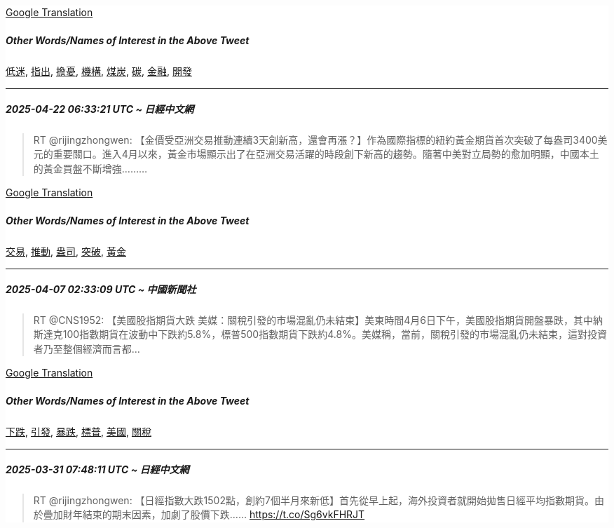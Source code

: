 [Google Translation](https://translate.google.com/?hi=en&tab=TT&sl=zh-CN&tl=en&op=translate&text=RT+%40rijingzhongwen%3A+%E3%80%90%E7%85%A4%E7%82%AD%E7%9A%84%E6%9C%AA%E4%BE%86%EF%BC%88%E4%B8%8A%EF%BC%89%E7%8F%BE%E5%9C%A8%E5%83%B9%E4%BD%8E%E8%BF%B7%EF%BC%8C%E5%B0%87%E4%BE%86%E6%88%96%E9%AB%98%E6%BC%B2%E3%80%91%E5%8B%95%E5%8A%9B%E7%85%A4%E7%9A%84%E5%9C%8B%E9%9A%9B%E5%83%B9%E6%A0%BC%E6%AD%A3%E5%9C%A8%E6%80%A5%E8%B7%8C%E3%80%82%E6%9C%89%E5%B0%88%E5%AE%B6%E6%8C%87%E5%87%BA%EF%BC%8C%E3%80%8C%E6%9B%BE%E6%94%AF%E6%92%90%E5%B8%82%E5%A0%B4%E7%9A%84%E4%B8%AD%E5%9C%8B%E6%B8%9B%E5%B0%91%E9%80%B2%E5%8F%A3%E3%80%8D%E3%80%82%E4%BD%86%E9%95%B7%E6%9C%9F%E6%9C%9F%E8%B2%A8%E5%B8%82%E5%A0%B4%E5%B7%B2%E5%87%BA%E7%8F%BE%E5%83%B9%E6%A0%BC%E9%AB%98%E6%BC%B2%E7%9A%84%E8%B7%A1%E8%B1%A1%E3%80%82%E5%9C%A8%E5%85%A8%E7%90%83%E8%84%AB%E7%A2%B3%E8%B6%A8%E5%8B%A2%E4%B8%8B%EF%BC%8C%E9%87%91%E8%9E%8D%E6%A9%9F%E6%A7%8B%E6%92%A4%E8%B3%87%E5%B0%8E%E8%87%B4%E6%96%B0%E7%85%A4%E7%A4%A6%E9%96%8B%E7%99%BC%E8%AE%8A%E5%BE%97%E5%9B%B0%E9%9B%A3%E3%80%82%E5%B8%82%E5%A0%B4%E6%93%94%E6%86%82%E6%9C%AA%E4%BE%86%E4%BE%9B%E6%87%89%E6%80%A5%E5%8A%87%E6%B8%9B%E5%B0%91%E2%80%A6%E2%80%A6https%E2%80%A6)
##### Other Words/Names of Interest in the Above Tweet
[低迷](低迷.md), [指出](指出.md), [擔憂](擔憂.md), [機構](機構.md), [煤炭](煤炭.md), [碳](碳.md), [金融](金融.md), [開發](開發.md)
___
##### 2025-04-22 06:33:21 UTC ~ 日經中文網
> RT @rijingzhongwen: 【金價受亞洲交易推動連續3天創新高，還會再漲？】作為國際指標的紐約黃金期貨首次突破了每盎司3400美元的重要關口。進入4月以來，黃金市場顯示出了在亞洲交易活躍的時段創下新高的趨勢。隨著中美對立局勢的愈加明顯，中國本土的黃金買盤不斷增強………

[Google Translation](https://translate.google.com/?hi=en&tab=TT&sl=zh-CN&tl=en&op=translate&text=RT+%40rijingzhongwen%3A+%E3%80%90%E9%87%91%E5%83%B9%E5%8F%97%E4%BA%9E%E6%B4%B2%E4%BA%A4%E6%98%93%E6%8E%A8%E5%8B%95%E9%80%A3%E7%BA%8C3%E5%A4%A9%E5%89%B5%E6%96%B0%E9%AB%98%EF%BC%8C%E9%82%84%E6%9C%83%E5%86%8D%E6%BC%B2%EF%BC%9F%E3%80%91%E4%BD%9C%E7%82%BA%E5%9C%8B%E9%9A%9B%E6%8C%87%E6%A8%99%E7%9A%84%E7%B4%90%E7%B4%84%E9%BB%83%E9%87%91%E6%9C%9F%E8%B2%A8%E9%A6%96%E6%AC%A1%E7%AA%81%E7%A0%B4%E4%BA%86%E6%AF%8F%E7%9B%8E%E5%8F%B83400%E7%BE%8E%E5%85%83%E7%9A%84%E9%87%8D%E8%A6%81%E9%97%9C%E5%8F%A3%E3%80%82%E9%80%B2%E5%85%A54%E6%9C%88%E4%BB%A5%E4%BE%86%EF%BC%8C%E9%BB%83%E9%87%91%E5%B8%82%E5%A0%B4%E9%A1%AF%E7%A4%BA%E5%87%BA%E4%BA%86%E5%9C%A8%E4%BA%9E%E6%B4%B2%E4%BA%A4%E6%98%93%E6%B4%BB%E8%BA%8D%E7%9A%84%E6%99%82%E6%AE%B5%E5%89%B5%E4%B8%8B%E6%96%B0%E9%AB%98%E7%9A%84%E8%B6%A8%E5%8B%A2%E3%80%82%E9%9A%A8%E8%91%97%E4%B8%AD%E7%BE%8E%E5%B0%8D%E7%AB%8B%E5%B1%80%E5%8B%A2%E7%9A%84%E6%84%88%E5%8A%A0%E6%98%8E%E9%A1%AF%EF%BC%8C%E4%B8%AD%E5%9C%8B%E6%9C%AC%E5%9C%9F%E7%9A%84%E9%BB%83%E9%87%91%E8%B2%B7%E7%9B%A4%E4%B8%8D%E6%96%B7%E5%A2%9E%E5%BC%B7%E2%80%A6%E2%80%A6%E2%80%A6)
##### Other Words/Names of Interest in the Above Tweet
[交易](交易.md), [推動](推動.md), [盎司](盎司.md), [突破](突破.md), [黃金](黃金.md)
___
##### 2025-04-07 02:33:09 UTC ~ 中國新聞社
> RT @CNS1952: 【美國股指期貨大跌 美媒：關稅引發的市場混亂仍未結束】美東時間4月6日下午，美國股指期貨開盤暴跌，其中納斯達克100指數期貨在波動中下跌約5.8%，標普500指數期貨下跌約4.8%。美媒稱，當前，關稅引發的市場混亂仍未結束，這對投資者乃至整個經濟而言都…

[Google Translation](https://translate.google.com/?hi=en&tab=TT&sl=zh-CN&tl=en&op=translate&text=RT+%40CNS1952%3A+%E3%80%90%E7%BE%8E%E5%9C%8B%E8%82%A1%E6%8C%87%E6%9C%9F%E8%B2%A8%E5%A4%A7%E8%B7%8C+%E7%BE%8E%E5%AA%92%EF%BC%9A%E9%97%9C%E7%A8%85%E5%BC%95%E7%99%BC%E7%9A%84%E5%B8%82%E5%A0%B4%E6%B7%B7%E4%BA%82%E4%BB%8D%E6%9C%AA%E7%B5%90%E6%9D%9F%E3%80%91%E7%BE%8E%E6%9D%B1%E6%99%82%E9%96%934%E6%9C%886%E6%97%A5%E4%B8%8B%E5%8D%88%EF%BC%8C%E7%BE%8E%E5%9C%8B%E8%82%A1%E6%8C%87%E6%9C%9F%E8%B2%A8%E9%96%8B%E7%9B%A4%E6%9A%B4%E8%B7%8C%EF%BC%8C%E5%85%B6%E4%B8%AD%E7%B4%8D%E6%96%AF%E9%81%94%E5%85%8B100%E6%8C%87%E6%95%B8%E6%9C%9F%E8%B2%A8%E5%9C%A8%E6%B3%A2%E5%8B%95%E4%B8%AD%E4%B8%8B%E8%B7%8C%E7%B4%845.8%25%EF%BC%8C%E6%A8%99%E6%99%AE500%E6%8C%87%E6%95%B8%E6%9C%9F%E8%B2%A8%E4%B8%8B%E8%B7%8C%E7%B4%844.8%25%E3%80%82%E7%BE%8E%E5%AA%92%E7%A8%B1%EF%BC%8C%E7%95%B6%E5%89%8D%EF%BC%8C%E9%97%9C%E7%A8%85%E5%BC%95%E7%99%BC%E7%9A%84%E5%B8%82%E5%A0%B4%E6%B7%B7%E4%BA%82%E4%BB%8D%E6%9C%AA%E7%B5%90%E6%9D%9F%EF%BC%8C%E9%80%99%E5%B0%8D%E6%8A%95%E8%B3%87%E8%80%85%E4%B9%83%E8%87%B3%E6%95%B4%E5%80%8B%E7%B6%93%E6%BF%9F%E8%80%8C%E8%A8%80%E9%83%BD%E2%80%A6)
##### Other Words/Names of Interest in the Above Tweet
[下跌](下跌.md), [引發](引發.md), [暴跌](暴跌.md), [標普](標普.md), [美國](美國.md), [關稅](關稅.md)
___
##### 2025-03-31 07:48:11 UTC ~ 日經中文網
> RT @rijingzhongwen: 【日經指數大跌1502點，創約7個半月來新低】首先從早上起，海外投資者就開始拋售日經平均指數期貨。由於疊加財年結束的期末因素，加劇了股價下跌…… https://t.co/Sg6vkFHRJT
